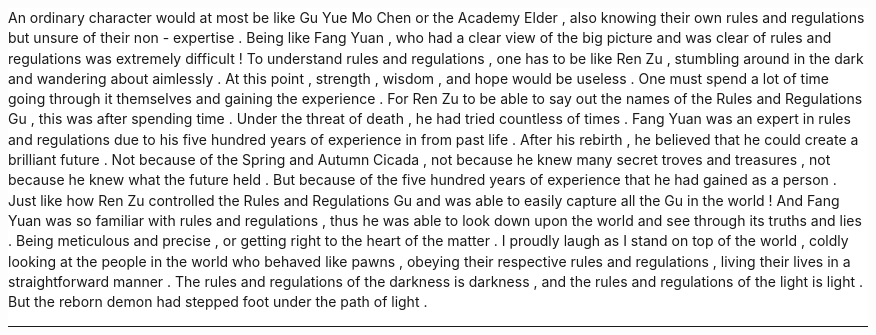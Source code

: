 An ordinary character would at most be like Gu Yue Mo Chen or the Academy Elder , also knowing their own rules and regulations but unsure of their non - expertise . Being like Fang Yuan , who had a clear view of the big picture and was clear of rules and regulations was extremely difficult !
To understand rules and regulations , one has to be like Ren Zu , stumbling around in the dark and wandering about aimlessly .
At this point , strength , wisdom , and hope would be useless . One must spend a lot of time going through it themselves and gaining the experience .
For Ren Zu to be able to say out the names of the Rules and Regulations
Gu
, this was after spending time . Under the threat of death , he had tried countless of times .
Fang Yuan was an expert in rules and regulations due to his five hundred years of experience in from past life .
After his rebirth , he believed that he could create a brilliant future . Not because of the Spring and Autumn Cicada , not because he knew many secret troves and treasures , not because he knew what the future held .
But because of the five hundred years of experience that he had gained as a person .
Just like how Ren Zu controlled the Rules and Regulations
Gu
and was able to easily capture all the
Gu
in the world !
And Fang Yuan was so familiar with rules and regulations , thus he was able to look down upon the world and see through its truths and lies . Being meticulous and precise , or getting right to the heart of the matter . I proudly laugh as I stand on top of the world , coldly looking at the people in the world who behaved like pawns , obeying their respective rules and regulations , living their lives in a straightforward manner .
The rules and regulations of the darkness is darkness , and the rules and regulations of the light is light .
But the reborn demon had stepped foot under the path of light .

---

